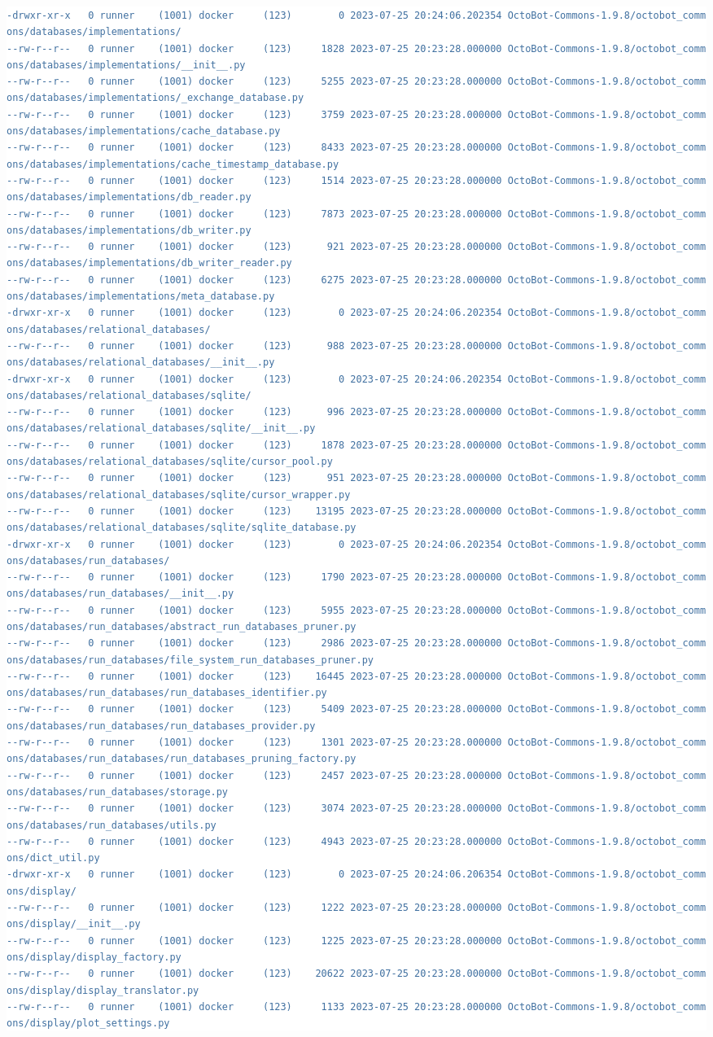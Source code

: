 ```diff
-drwxr-xr-x   0 runner    (1001) docker     (123)        0 2023-07-25 20:24:06.202354 OctoBot-Commons-1.9.8/octobot_commons/databases/implementations/
--rw-r--r--   0 runner    (1001) docker     (123)     1828 2023-07-25 20:23:28.000000 OctoBot-Commons-1.9.8/octobot_commons/databases/implementations/__init__.py
--rw-r--r--   0 runner    (1001) docker     (123)     5255 2023-07-25 20:23:28.000000 OctoBot-Commons-1.9.8/octobot_commons/databases/implementations/_exchange_database.py
--rw-r--r--   0 runner    (1001) docker     (123)     3759 2023-07-25 20:23:28.000000 OctoBot-Commons-1.9.8/octobot_commons/databases/implementations/cache_database.py
--rw-r--r--   0 runner    (1001) docker     (123)     8433 2023-07-25 20:23:28.000000 OctoBot-Commons-1.9.8/octobot_commons/databases/implementations/cache_timestamp_database.py
--rw-r--r--   0 runner    (1001) docker     (123)     1514 2023-07-25 20:23:28.000000 OctoBot-Commons-1.9.8/octobot_commons/databases/implementations/db_reader.py
--rw-r--r--   0 runner    (1001) docker     (123)     7873 2023-07-25 20:23:28.000000 OctoBot-Commons-1.9.8/octobot_commons/databases/implementations/db_writer.py
--rw-r--r--   0 runner    (1001) docker     (123)      921 2023-07-25 20:23:28.000000 OctoBot-Commons-1.9.8/octobot_commons/databases/implementations/db_writer_reader.py
--rw-r--r--   0 runner    (1001) docker     (123)     6275 2023-07-25 20:23:28.000000 OctoBot-Commons-1.9.8/octobot_commons/databases/implementations/meta_database.py
-drwxr-xr-x   0 runner    (1001) docker     (123)        0 2023-07-25 20:24:06.202354 OctoBot-Commons-1.9.8/octobot_commons/databases/relational_databases/
--rw-r--r--   0 runner    (1001) docker     (123)      988 2023-07-25 20:23:28.000000 OctoBot-Commons-1.9.8/octobot_commons/databases/relational_databases/__init__.py
-drwxr-xr-x   0 runner    (1001) docker     (123)        0 2023-07-25 20:24:06.202354 OctoBot-Commons-1.9.8/octobot_commons/databases/relational_databases/sqlite/
--rw-r--r--   0 runner    (1001) docker     (123)      996 2023-07-25 20:23:28.000000 OctoBot-Commons-1.9.8/octobot_commons/databases/relational_databases/sqlite/__init__.py
--rw-r--r--   0 runner    (1001) docker     (123)     1878 2023-07-25 20:23:28.000000 OctoBot-Commons-1.9.8/octobot_commons/databases/relational_databases/sqlite/cursor_pool.py
--rw-r--r--   0 runner    (1001) docker     (123)      951 2023-07-25 20:23:28.000000 OctoBot-Commons-1.9.8/octobot_commons/databases/relational_databases/sqlite/cursor_wrapper.py
--rw-r--r--   0 runner    (1001) docker     (123)    13195 2023-07-25 20:23:28.000000 OctoBot-Commons-1.9.8/octobot_commons/databases/relational_databases/sqlite/sqlite_database.py
-drwxr-xr-x   0 runner    (1001) docker     (123)        0 2023-07-25 20:24:06.202354 OctoBot-Commons-1.9.8/octobot_commons/databases/run_databases/
--rw-r--r--   0 runner    (1001) docker     (123)     1790 2023-07-25 20:23:28.000000 OctoBot-Commons-1.9.8/octobot_commons/databases/run_databases/__init__.py
--rw-r--r--   0 runner    (1001) docker     (123)     5955 2023-07-25 20:23:28.000000 OctoBot-Commons-1.9.8/octobot_commons/databases/run_databases/abstract_run_databases_pruner.py
--rw-r--r--   0 runner    (1001) docker     (123)     2986 2023-07-25 20:23:28.000000 OctoBot-Commons-1.9.8/octobot_commons/databases/run_databases/file_system_run_databases_pruner.py
--rw-r--r--   0 runner    (1001) docker     (123)    16445 2023-07-25 20:23:28.000000 OctoBot-Commons-1.9.8/octobot_commons/databases/run_databases/run_databases_identifier.py
--rw-r--r--   0 runner    (1001) docker     (123)     5409 2023-07-25 20:23:28.000000 OctoBot-Commons-1.9.8/octobot_commons/databases/run_databases/run_databases_provider.py
--rw-r--r--   0 runner    (1001) docker     (123)     1301 2023-07-25 20:23:28.000000 OctoBot-Commons-1.9.8/octobot_commons/databases/run_databases/run_databases_pruning_factory.py
--rw-r--r--   0 runner    (1001) docker     (123)     2457 2023-07-25 20:23:28.000000 OctoBot-Commons-1.9.8/octobot_commons/databases/run_databases/storage.py
--rw-r--r--   0 runner    (1001) docker     (123)     3074 2023-07-25 20:23:28.000000 OctoBot-Commons-1.9.8/octobot_commons/databases/run_databases/utils.py
--rw-r--r--   0 runner    (1001) docker     (123)     4943 2023-07-25 20:23:28.000000 OctoBot-Commons-1.9.8/octobot_commons/dict_util.py
-drwxr-xr-x   0 runner    (1001) docker     (123)        0 2023-07-25 20:24:06.206354 OctoBot-Commons-1.9.8/octobot_commons/display/
--rw-r--r--   0 runner    (1001) docker     (123)     1222 2023-07-25 20:23:28.000000 OctoBot-Commons-1.9.8/octobot_commons/display/__init__.py
--rw-r--r--   0 runner    (1001) docker     (123)     1225 2023-07-25 20:23:28.000000 OctoBot-Commons-1.9.8/octobot_commons/display/display_factory.py
--rw-r--r--   0 runner    (1001) docker     (123)    20622 2023-07-25 20:23:28.000000 OctoBot-Commons-1.9.8/octobot_commons/display/display_translator.py
--rw-r--r--   0 runner    (1001) docker     (123)     1133 2023-07-25 20:23:28.000000 OctoBot-Commons-1.9.8/octobot_commons/display/plot_settings.py
```